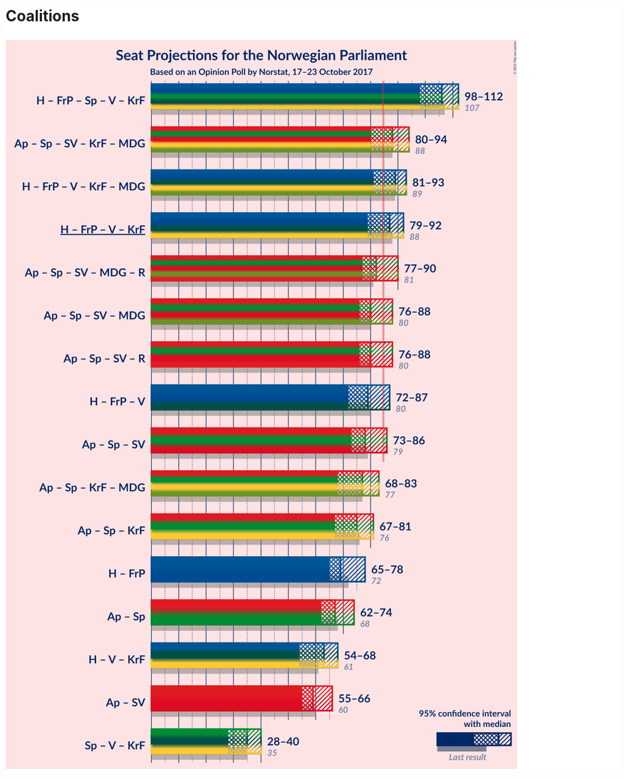 
## Coalitions

![Graph with coalitions seats not yet produced](2017-10-23-Norstat-coalitions-seats.png "Coalitions Seats")
